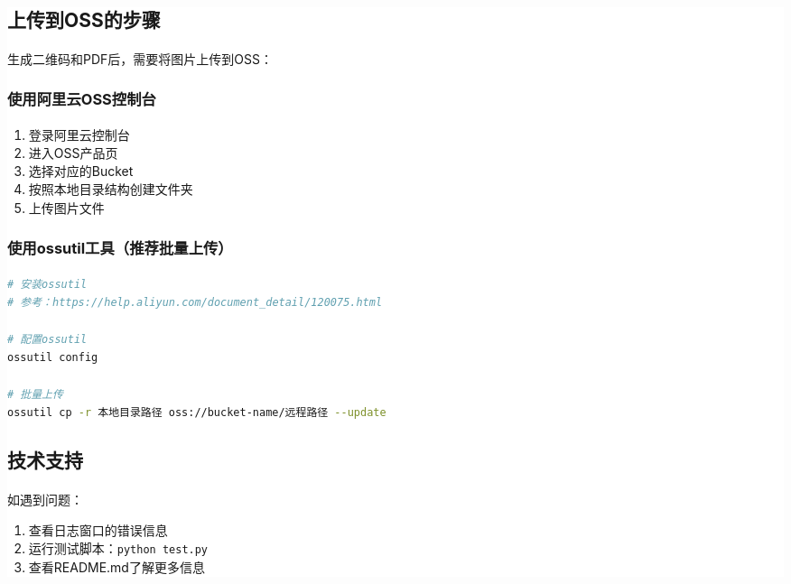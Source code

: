 ## 上传到OSS的步骤

生成二维码和PDF后，需要将图片上传到OSS：

### 使用阿里云OSS控制台
1. 登录阿里云控制台
2. 进入OSS产品页
3. 选择对应的Bucket
4. 按照本地目录结构创建文件夹
5. 上传图片文件

### 使用ossutil工具（推荐批量上传）
```bash
# 安装ossutil
# 参考：https://help.aliyun.com/document_detail/120075.html

# 配置ossutil
ossutil config

# 批量上传
ossutil cp -r 本地目录路径 oss://bucket-name/远程路径 --update
```

## 技术支持

如遇到问题：
1. 查看日志窗口的错误信息
2. 运行测试脚本：`python test.py`
3. 查看README.md了解更多信息
